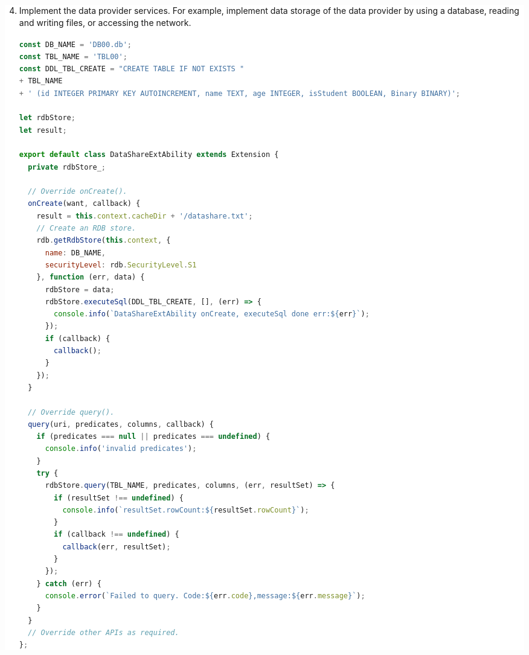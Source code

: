 4. Implement the data provider services. For example, implement data storage of the data provider by using a database, reading and writing files, or accessing the network.
   
   ```js
   const DB_NAME = 'DB00.db';
   const TBL_NAME = 'TBL00';
   const DDL_TBL_CREATE = "CREATE TABLE IF NOT EXISTS "
   + TBL_NAME
   + ' (id INTEGER PRIMARY KEY AUTOINCREMENT, name TEXT, age INTEGER, isStudent BOOLEAN, Binary BINARY)';
   
   let rdbStore;
   let result;
   
   export default class DataShareExtAbility extends Extension {
     private rdbStore_;
   
     // Override onCreate().
     onCreate(want, callback) {
       result = this.context.cacheDir + '/datashare.txt';
       // Create an RDB store.
       rdb.getRdbStore(this.context, {
         name: DB_NAME,
         securityLevel: rdb.SecurityLevel.S1
       }, function (err, data) {
         rdbStore = data;
         rdbStore.executeSql(DDL_TBL_CREATE, [], (err) => {
           console.info(`DataShareExtAbility onCreate, executeSql done err:${err}`);
         });
         if (callback) {
           callback();
         }
       });
     }
   
     // Override query().
     query(uri, predicates, columns, callback) {
       if (predicates === null || predicates === undefined) {
         console.info('invalid predicates');
       }
       try {
         rdbStore.query(TBL_NAME, predicates, columns, (err, resultSet) => {
           if (resultSet !== undefined) {
             console.info(`resultSet.rowCount:${resultSet.rowCount}`);
           }
           if (callback !== undefined) {
             callback(err, resultSet);
           }
         });
       } catch (err) {
         console.error(`Failed to query. Code:${err.code},message:${err.message}`);
       }
     }
     // Override other APIs as required.
   };
   ```
